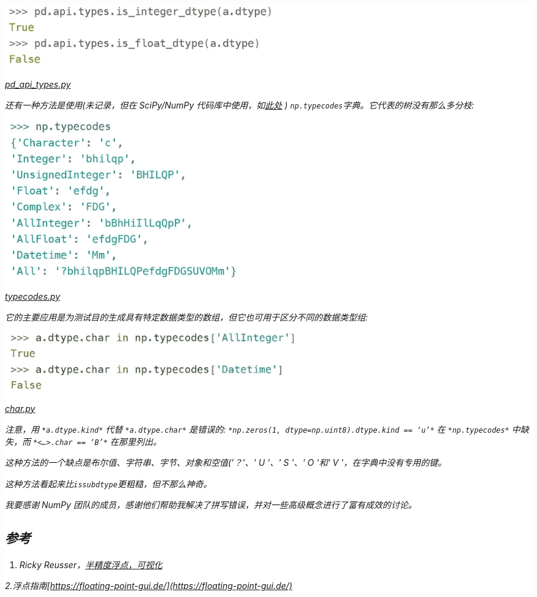 *![](img/d048914828b52dfd7e9d395e3eb3dc2d.png)*

*[pd_api_types.py](https://snipit.io/lists/18966/61704)*

*还有一种方法是使用(未记录，但在 SciPy/NumPy 代码库中使用，如[此处](https://github.com/numpy/numpy/blob/60b01f9c7bd6e992191f20b7f2d8fcdb13f3d474/numpy/polynomial/polyutils.py#L249) ) `np.typecodes`字典。它代表的树没有那么多分枝:*

*![](img/bacb5993ed24215d29afd9fca512e625.png)*

*[typecodes.py](https://snipit.io/lists/18966/61611)*

*它的主要应用是为测试目的生成具有特定数据类型的数组，但它也可用于区分不同的数据类型组:*

*![](img/8d07014896f1092dcbfc427a1ef0e32c.png)*

*[char.py](https://snipit.io/lists/18966/61612)*

**注意，用* `*a.dtype.kind*` *代替* `*a.dtype.char*` *是错误的:* `*np.zeros(1, dtype=np.uint8).dtype.kind == ‘u’*` *在* `*np.typecodes*` *中缺失，而* `*<…>.char == ‘B’*` *在那里列出。**

*这种方法的一个缺点是布尔值、字符串、字节、对象和空值('？'、' U '、' S '、' O '和' V '，在字典中没有专用的键。*

*这种方法看起来比`issubdtype`更粗糙，但不那么神奇。*

*我要感谢 NumPy 团队的成员，感谢他们帮助我解决了拼写错误，并对一些高级概念进行了富有成效的讨论。*

## *参考*

1.  *Ricky Reusser，[半精度浮点，可视化](https://observablehq.com/@rreusser/half-precision-floating-point-visualized)*

*2.浮点指南[https://floating-point-gui.de/](https://floating-point-gui.de/)*

